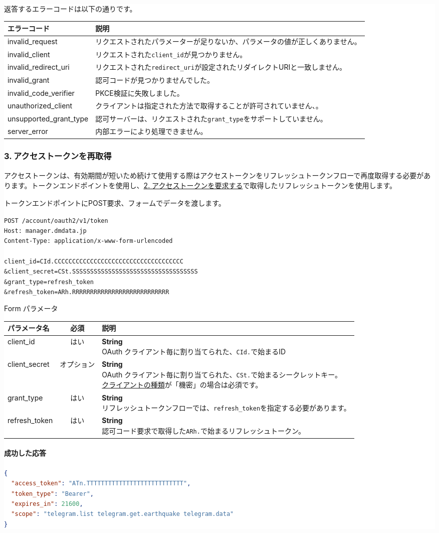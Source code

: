 返答するエラーコードは以下の通りです。

|エラーコード|説明|
|:--|:--|
|invalid_request|リクエストされたパラメーターが足りないか、パラメータの値が正しくありません。|
|invalid_client|リクエストされた`client_id`が見つかりません。|
|invalid_redirect_uri|リクエストされた`redirect_uri`が設定されたリダイレクトURIと一致しません。|
|invalid_grant|認可コードが見つかりませんでした。|
|invalid_code_verifier|PKCE検証に失敗しました。|
|unauthorized_client|クライアントは指定された方法で取得することが許可されていません、。|
|unsupported_grant_type|認可サーバーは、リクエストされた`grant_type`をサポートしていません。|
|server_error|内部エラーにより処理できません。|

### 3. アクセストークンを再取得

アクセストークンは、有効期間が短いため続けて使用する際はアクセストークンをリフレッシュトークンフローで再度取得する必要があります。トークンエンドポイントを使用し、[2. アクセストークンを要求する](#2-アクセストークンを要求)で取得したリフレッシュトークンを使用します。

トークンエンドポイントにPOST要求、フォームでデータを渡します。

```http request
POST /account/oauth2/v1/token
Host: manager.dmdata.jp
Content-Type: application/x-www-form-urlencoded

client_id=CId.CCCCCCCCCCCCCCCCCCCCCCCCCCCCCCCCCCCC
&client_secret=CSt.SSSSSSSSSSSSSSSSSSSSSSSSSSSSSSSSSSS
&grant_type=refresh_token
&refresh_token=ARh.RRRRRRRRRRRRRRRRRRRRRRRRRRR
```

Form パラメータ

|パラメータ名|必須|説明|
|:--|:-:|:--|
|client_id|はい|**String** <br/> OAuth クライアント毎に割り当てられた、`CId.`で始まるID|
|client_secret|オプション|**String** <br/> OAuth クライアント毎に割り当てられた、`CSt.`で始まるシークレットキー。<br/>[クライアントの種類](#クライアントの種類)が「機密」の場合は必須です。|
|grant_type|はい|**String** <br/> リフレッシュトークンフローでは、`refresh_token`を指定する必要があります。|
|refresh_token|はい|**String** <br/> 認可コード要求で取得した`ARh.`で始まるリフレッシュトークン。|

#### 成功した応答

```json
{
  "access_token": "ATn.TTTTTTTTTTTTTTTTTTTTTTTTTTT",
  "token_type": "Bearer",
  "expires_in": 21600,
  "scope": "telegram.list telegram.get.earthquake telegram.data"
}
```
